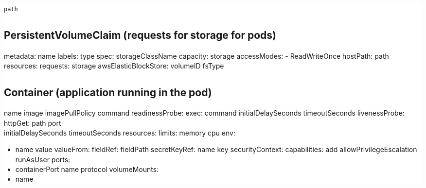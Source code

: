     path

PersistentVolumeClaim (requests for storage for pods)
------------------------------------------------------
metadata:
  name
  labels:
    type
spec:
  storageClassName
  capacity:
    storage
  accessModes:
    - ReadWriteOnce
  hostPath:
    path
  resources:
    requests:
      storage
  awsElasticBlockStore:
    volumeID
    fsType

Container (application running in the pod)
------------------------------------------------------------   
name
image
imagePullPolicy
command
readinessProbe:
  exec:
    command
  initialDelaySeconds
  timeoutSeconds
livenessProbe:
  httpGet:
    path
    port    
  initialDelaySeconds
  timeoutSeconds
resources:
  limits:
    memory
    cpu
env:
  - name
    value
    valueFrom:
      fieldRef:
        fieldPath
      secretKeyRef:
        name
        key
securityContext:
  capabilities:
    add
  allowPrivilegeEscalation
  runAsUser
ports:
  - containerPort
    name
    protocol
volumeMounts:
  - name